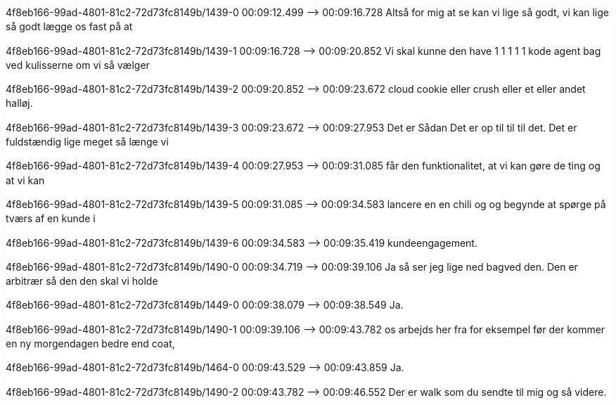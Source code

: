 4f8eb166-99ad-4801-81c2-72d73fc8149b/1439-0
00:09:12.499 --> 00:09:16.728
<v John Fabienke>Altså for mig at se kan vi lige så godt,
vi kan lige så godt lægge os fast på at</v>

4f8eb166-99ad-4801-81c2-72d73fc8149b/1439-1
00:09:16.728 --> 00:09:20.852
<v John Fabienke>Vi skal kunne den have 1 1 1 1 1 kode
agent bag ved kulisserne om vi så vælger</v>

4f8eb166-99ad-4801-81c2-72d73fc8149b/1439-2
00:09:20.852 --> 00:09:23.672
<v John Fabienke>cloud cookie eller crush eller et eller
andet halløj.</v>

4f8eb166-99ad-4801-81c2-72d73fc8149b/1439-3
00:09:23.672 --> 00:09:27.953
<v John Fabienke>Det er Sådan Det er op til til til det.
Det er fuldstændig lige meget så længe vi</v>

4f8eb166-99ad-4801-81c2-72d73fc8149b/1439-4
00:09:27.953 --> 00:09:31.085
<v John Fabienke>får den funktionalitet,
at vi kan gøre de ting og at vi kan</v>

4f8eb166-99ad-4801-81c2-72d73fc8149b/1439-5
00:09:31.085 --> 00:09:34.583
<v John Fabienke>lancere en en chili og og begynde at
spørge på tværs af en kunde i</v>

4f8eb166-99ad-4801-81c2-72d73fc8149b/1439-6
00:09:34.583 --> 00:09:35.419
<v John Fabienke>kundeengagement.</v>

4f8eb166-99ad-4801-81c2-72d73fc8149b/1490-0
00:09:34.719 --> 00:09:39.106
<v Morten Vinther>Ja så ser jeg lige ned bagved den.
Den er arbitrær så den den skal vi holde</v>

4f8eb166-99ad-4801-81c2-72d73fc8149b/1449-0
00:09:38.079 --> 00:09:38.549
<v John Fabienke>Ja.</v>

4f8eb166-99ad-4801-81c2-72d73fc8149b/1490-1
00:09:39.106 --> 00:09:43.782
<v Morten Vinther>os arbejds her fra for eksempel før der
kommer en ny morgendagen bedre end coat,</v>

4f8eb166-99ad-4801-81c2-72d73fc8149b/1464-0
00:09:43.529 --> 00:09:43.859
<v John Fabienke>Ja.</v>

4f8eb166-99ad-4801-81c2-72d73fc8149b/1490-2
00:09:43.782 --> 00:09:46.552
<v Morten Vinther>Der er walk som du sendte til mig og så
videre.</v>
